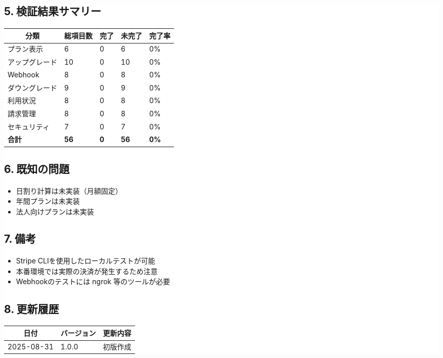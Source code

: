 ## 5. 検証結果サマリー

| 分類 | 総項目数 | 完了 | 未完了 | 完了率 |
|------|---------|------|--------|--------|
| プラン表示 | 6 | 0 | 6 | 0% |
| アップグレード | 10 | 0 | 10 | 0% |
| Webhook | 8 | 0 | 8 | 0% |
| ダウングレード | 9 | 0 | 9 | 0% |
| 利用状況 | 8 | 0 | 8 | 0% |
| 請求管理 | 8 | 0 | 8 | 0% |
| セキュリティ | 7 | 0 | 7 | 0% |
| **合計** | **56** | **0** | **56** | **0%** |

## 6. 既知の問題

- 日割り計算は未実装（月額固定）
- 年間プランは未実装
- 法人向けプランは未実装

## 7. 備考

- Stripe CLIを使用したローカルテストが可能
- 本番環境では実際の決済が発生するため注意
- Webhookのテストには ngrok 等のツールが必要

## 8. 更新履歴

| 日付 | バージョン | 更新内容 |
|------|-----------|---------|
| 2025-08-31 | 1.0.0 | 初版作成 |